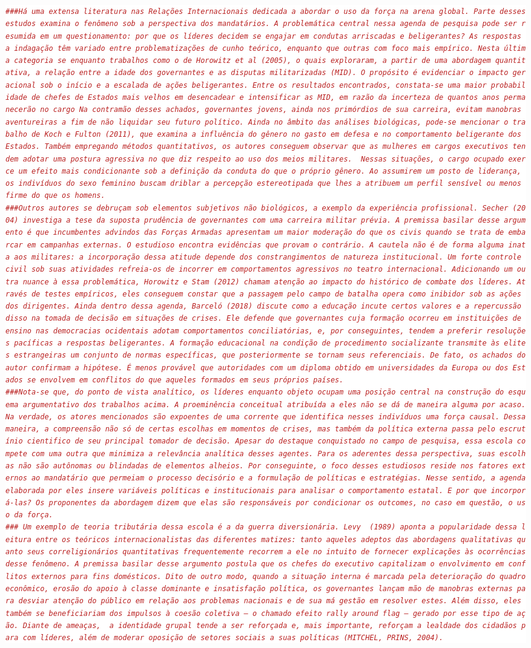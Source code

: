 ``` r
###Há uma extensa literatura nas Relações Internacionais dedicada a abordar o uso da força na arena global. Parte desses estudos examina o fenômeno sob a perspectiva dos mandatários. A problemática central nessa agenda de pesquisa pode ser resumida em um questionamento: por que os líderes decidem se engajar em condutas arriscadas e beligerantes? As respostas a indagação têm variado entre problematizações de cunho teórico, enquanto que outras com foco mais empírico. Nesta última categoria se enquanto trabalhos como o de Horowitz et al (2005), o quais exploraram, a partir de uma abordagem quantitativa, a relação entre a idade dos governantes e as disputas militarizadas (MID). O propósito é evidenciar o impacto geracional sob o início e a escalada de ações beligerantes. Entre os resultados encontrados, constata-se uma maior probabilidade de chefes de Estados mais velhos em desencadear e intensificar as MID, em razão da incerteza de quantos anos permanecerão no cargo Na contramão desses achados, governantes jovens, ainda nos primórdios de sua carreira, evitam manobras aventureiras a fim de não liquidar seu futuro político. Ainda no âmbito das análises biológicas, pode-se mencionar o trabalho de Koch e Fulton (2011), que examina a influência do gênero no gasto em defesa e no comportamento beligerante dos Estados. Também empregando métodos quantitativos, os autores conseguem observar que as mulheres em cargos executivos tendem adotar uma postura agressiva no que diz respeito ao uso dos meios militares.  Nessas situações, o cargo ocupado exerce um efeito mais condicionante sob a definição da conduta do que o próprio gênero. Ao assumirem um posto de liderança, os indivíduos do sexo feminino buscam driblar a percepção estereotipada que lhes a atribuem um perfil sensível ou menos firme do que os homens. 
###Outros autores se debruçam sob elementos subjetivos não biológicos, a exemplo da experiência profissional. Secher (2004) investiga a tese da suposta prudência de governantes com uma carreira militar prévia. A premissa basilar desse argumento é que incumbentes advindos das Forças Armadas apresentam um maior moderação do que os civis quando se trata de embarcar em campanhas externas. O estudioso encontra evidências que provam o contrário. A cautela não é de forma alguma inata aos militares: a incorporação dessa atitude depende dos constrangimentos de natureza institucional. Um forte controle civil sob suas atividades refreia-os de incorrer em comportamentos agressivos no teatro internacional. Adicionando um outra nuance à essa problemática, Horowitz e Stam (2012) chamam atenção ao impacto do histórico de combate dos líderes. Através de testes empíricos, eles conseguem constar que a passagem pelo campo de batalha opera como inibidor sob as ações dos dirigentes. Ainda dentro dessa agenda, Barceló (2018) discute como a educação incute certos valores e a repercussão disso na tomada de decisão em situações de crises. Ele defende que governantes cuja formação ocorreu em instituições de ensino nas democracias ocidentais adotam comportamentos conciliatórias, e, por conseguintes, tendem a preferir resoluções pacíficas a respostas beligerantes. A formação educacional na condição de procedimento socializante transmite às elites estrangeiras um conjunto de normas específicas, que posteriormente se tornam seus referenciais. De fato, os achados do autor confirmam a hipótese. É menos provável que autoridades com um diploma obtido em universidades da Europa ou dos Estados se envolvem em conflitos do que aqueles formados em seus próprios países. 
###Nota-se que, do ponto de vista analítico, os líderes enquanto objeto ocupam uma posição central na construção do esquema argumentativo dos trabalhos acima. A proeminência conceitual atribuída a eles não se dá de maneira alguma por acaso. Na verdade, os atores mencionados são expoentes de uma corrente que identifica nesses indivíduos uma força causal. Dessa maneira, a compreensão não só de certas escolhas em momentos de crises, mas também da política externa passa pelo escrutínio cientifico de seu principal tomador de decisão. Apesar do destaque conquistado no campo de pesquisa, essa escola compete com uma outra que minimiza a relevância analítica desses agentes. Para os aderentes dessa perspectiva, suas escolhas não são autônomas ou blindadas de elementos alheios. Por conseguinte, o foco desses estudiosos reside nos fatores externos ao mandatário que permeiam o processo decisório e a formulação de políticas e estratégias. Nesse sentido, a agenda elaborada por eles insere variáveis políticas e institucionais para analisar o comportamento estatal. E por que incorporá-las? Os proponentes da abordagem dizem que elas são responsáveis por condicionar os outcomes, no caso em questão, o uso da força. 
### Um exemplo de teoria tributária dessa escola é a da guerra diversionária. Levy  (1989) aponta a popularidade dessa leitura entre os teóricos internacionalistas das diferentes matizes: tanto aqueles adeptos das abordagens qualitativas quanto seus correligionários quantitativas frequentemente recorrem a ele no intuito de fornecer explicações às ocorrências desse fenômeno. A premissa basilar desse argumento postula que os chefes do executivo capitalizam o envolvimento em conflitos externos para fins domésticos. Dito de outro modo, quando a situação interna é marcada pela deterioração do quadro econômico, erosão do apoio à classe dominante e insatisfação política, os governantes lançam mão de manobras externas para desviar atenção do público em relação aos problemas nacionais e de sua má gestão em resolver estes. Além disso, eles também se beneficiariam dos impulsos à coesão coletiva – o chamado efeito rally around flag – gerado por esse tipo de ação. Diante de ameaças,  a identidade grupal tende a ser reforçada e, mais importante, reforçam a lealdade dos cidadãos para com líderes, além de moderar oposição de setores sociais a suas políticas (MITCHEL, PRINS, 2004). 
```